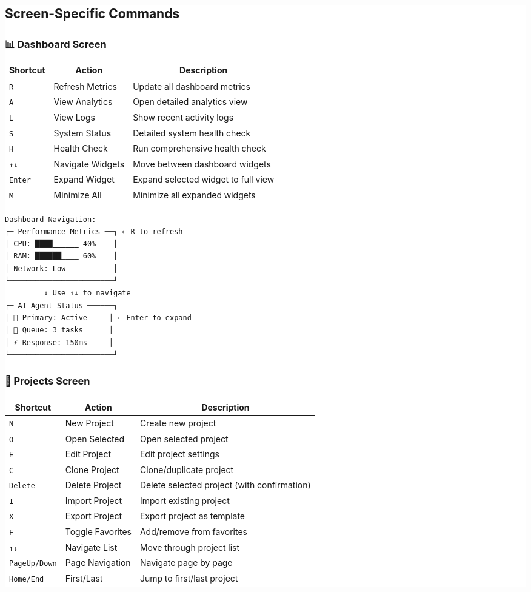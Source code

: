 ## Screen-Specific Commands

### 📊 Dashboard Screen
| Shortcut | Action | Description |
|----------|--------|-------------|
| `R` | Refresh Metrics | Update all dashboard metrics |
| `A` | View Analytics | Open detailed analytics view |
| `L` | View Logs | Show recent activity logs |
| `S` | System Status | Detailed system health check |
| `H` | Health Check | Run comprehensive health check |
| `↑↓` | Navigate Widgets | Move between dashboard widgets |
| `Enter` | Expand Widget | Expand selected widget to full view |
| `M` | Minimize All | Minimize all expanded widgets |

```
Dashboard Navigation:
┌─ Performance Metrics ──┐ ← R to refresh
│ CPU: ████▁▁▁▁▁▁ 40%    │
│ RAM: ██████▁▁▁▁ 60%    │
│ Network: Low           │
└────────────────────────┘
         ↕ Use ↑↓ to navigate
┌─ AI Agent Status ──────┐
│ 🤖 Primary: Active     │ ← Enter to expand
│ 🔄 Queue: 3 tasks      │
│ ⚡ Response: 150ms     │
└────────────────────────┘
```

### 📁 Projects Screen
| Shortcut | Action | Description |
|----------|--------|-------------|
| `N` | New Project | Create new project |
| `O` | Open Selected | Open selected project |
| `E` | Edit Project | Edit project settings |
| `C` | Clone Project | Clone/duplicate project |
| `Delete` | Delete Project | Delete selected project (with confirmation) |
| `I` | Import Project | Import existing project |
| `X` | Export Project | Export project as template |
| `F` | Toggle Favorites | Add/remove from favorites |
| `↑↓` | Navigate List | Move through project list |
| `PageUp/Down` | Page Navigation | Navigate page by page |
| `Home/End` | First/Last | Jump to first/last project |
